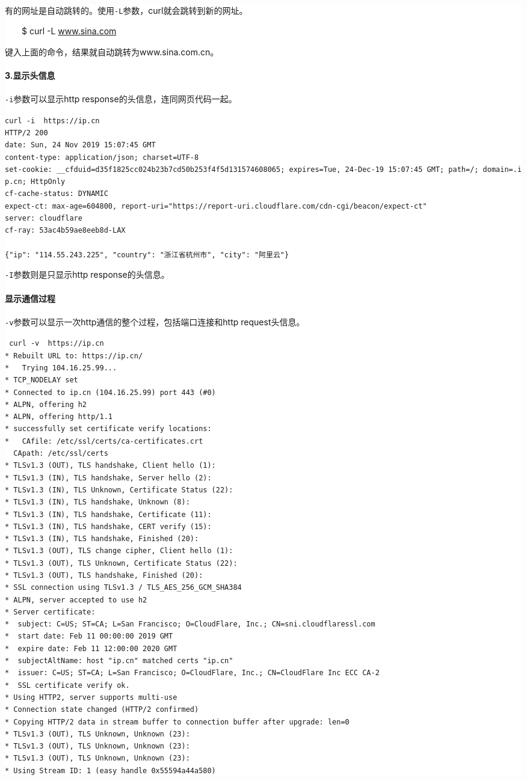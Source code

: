 有的网址是自动跳转的。使用`-L`参数，curl就会跳转到新的网址。

　　$ curl -L www.sina.com

键入上面的命令，结果就自动跳转为www.sina.com.cn。

#### 3.显示头信息
`-i`参数可以显示http response的头信息，连同网页代码一起。

```SHELL SCRIPT
curl -i  https://ip.cn
HTTP/2 200 
date: Sun, 24 Nov 2019 15:07:45 GMT
content-type: application/json; charset=UTF-8
set-cookie: __cfduid=d35f1825cc024b23b7cd50b253f4f5d131574608065; expires=Tue, 24-Dec-19 15:07:45 GMT; path=/; domain=.ip.cn; HttpOnly
cf-cache-status: DYNAMIC
expect-ct: max-age=604800, report-uri="https://report-uri.cloudflare.com/cdn-cgi/beacon/expect-ct"
server: cloudflare
cf-ray: 53ac4b59ae8eeb8d-LAX

{"ip": "114.55.243.225", "country": "浙江省杭州市", "city": "阿里云"}

```
`-I`参数则是只显示http response的头信息。

#### 显示通信过程

`-v`参数可以显示一次http通信的整个过程，包括端口连接和http request头信息。
```shell script
 curl -v  https://ip.cn
* Rebuilt URL to: https://ip.cn/
*   Trying 104.16.25.99...
* TCP_NODELAY set
* Connected to ip.cn (104.16.25.99) port 443 (#0)
* ALPN, offering h2
* ALPN, offering http/1.1
* successfully set certificate verify locations:
*   CAfile: /etc/ssl/certs/ca-certificates.crt
  CApath: /etc/ssl/certs
* TLSv1.3 (OUT), TLS handshake, Client hello (1):
* TLSv1.3 (IN), TLS handshake, Server hello (2):
* TLSv1.3 (IN), TLS Unknown, Certificate Status (22):
* TLSv1.3 (IN), TLS handshake, Unknown (8):
* TLSv1.3 (IN), TLS handshake, Certificate (11):
* TLSv1.3 (IN), TLS handshake, CERT verify (15):
* TLSv1.3 (IN), TLS handshake, Finished (20):
* TLSv1.3 (OUT), TLS change cipher, Client hello (1):
* TLSv1.3 (OUT), TLS Unknown, Certificate Status (22):
* TLSv1.3 (OUT), TLS handshake, Finished (20):
* SSL connection using TLSv1.3 / TLS_AES_256_GCM_SHA384
* ALPN, server accepted to use h2
* Server certificate:
*  subject: C=US; ST=CA; L=San Francisco; O=CloudFlare, Inc.; CN=sni.cloudflaressl.com
*  start date: Feb 11 00:00:00 2019 GMT
*  expire date: Feb 11 12:00:00 2020 GMT
*  subjectAltName: host "ip.cn" matched certs "ip.cn"
*  issuer: C=US; ST=CA; L=San Francisco; O=CloudFlare, Inc.; CN=CloudFlare Inc ECC CA-2
*  SSL certificate verify ok.
* Using HTTP2, server supports multi-use
* Connection state changed (HTTP/2 confirmed)
* Copying HTTP/2 data in stream buffer to connection buffer after upgrade: len=0
* TLSv1.3 (OUT), TLS Unknown, Unknown (23):
* TLSv1.3 (OUT), TLS Unknown, Unknown (23):
* TLSv1.3 (OUT), TLS Unknown, Unknown (23):
* Using Stream ID: 1 (easy handle 0x55594a44a580)
```